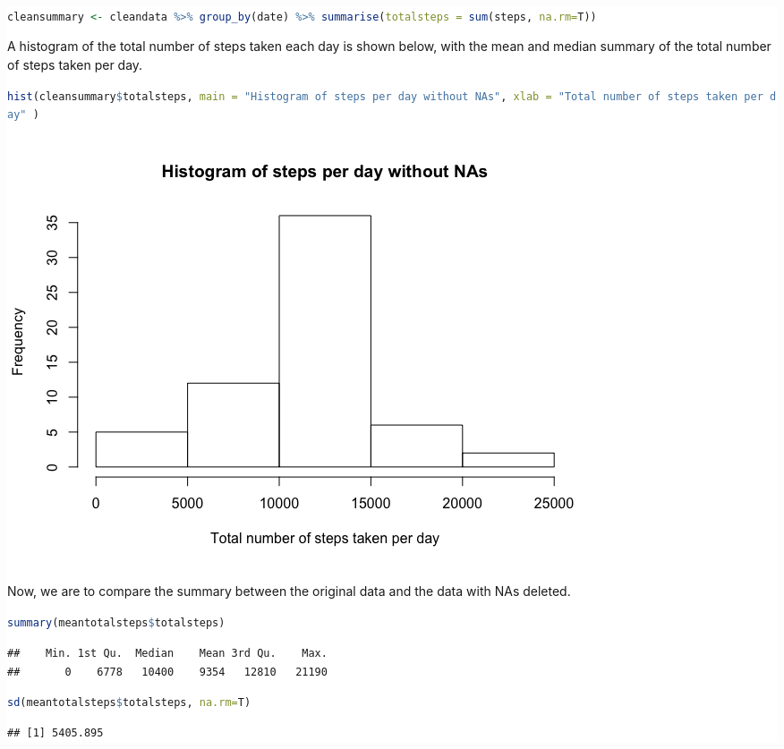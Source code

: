 ```r
cleansummary <- cleandata %>% group_by(date) %>% summarise(totalsteps = sum(steps, na.rm=T))
```

A histogram of the total number of steps taken each day is shown below, with the mean and median summary of the total number of steps taken per day.


```r
hist(cleansummary$totalsteps, main = "Histogram of steps per day without NAs", xlab = "Total number of steps taken per day" )
```

![](PA1_template_files/figure-html/cleanhist-1.png) 

Now, we are to compare the summary between the original data and the data with NAs deleted.


```r
summary(meantotalsteps$totalsteps)
```

```
##    Min. 1st Qu.  Median    Mean 3rd Qu.    Max. 
##       0    6778   10400    9354   12810   21190
```

```r
sd(meantotalsteps$totalsteps, na.rm=T)
```

```
## [1] 5405.895
```
